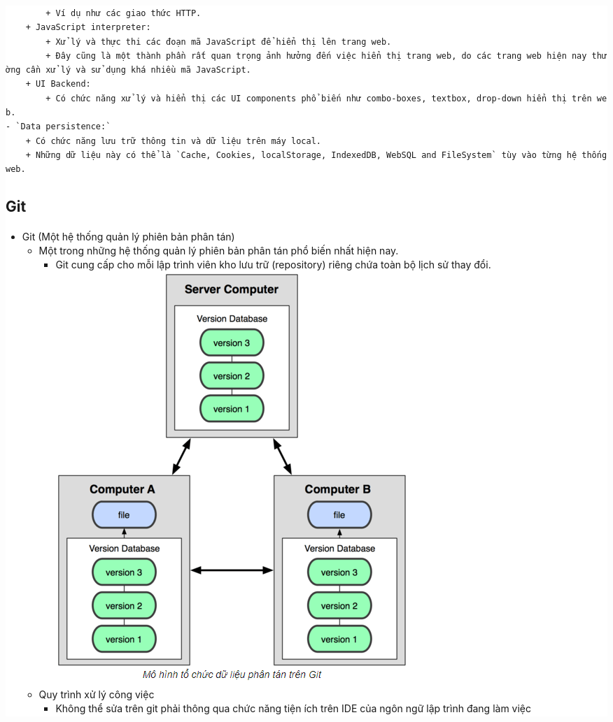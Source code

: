             + Ví dụ như các giao thức HTTP.
        + JavaScript interpreter: 
            + Xử lý và thực thi các đoạn mã JavaScript để hiển thị lên trang web. 
            + Đây cũng là một thành phần rất quan trọng ảnh hưởng đến việc hiển thị trang web, do các trang web hiện nay thường cần xử lý và sử dụng khá nhiều mã JavaScript.
        + UI Backend: 
            + Có chức năng xử lý và hiển thị các UI components phổ biến như combo-boxes, textbox, drop-down hiển thị trên web.
    - `Data persistence:` 
        + Có chức năng lưu trữ thông tin và dữ liệu trên máy local. 
        + Những dữ liệu này có thể là `Cache, Cookies, localStorage, IndexedDB, WebSQL and FileSystem` tùy vào từng hệ thống web.
## Git
- Git (Một hệ thống quản lý phiên bản phân tán)
    - Một trong những hệ thống quản lý phiên bản phân tán phổ biến nhất hiện nay. 
        + Git cung cấp cho mỗi lập trình viên kho lưu trữ (repository) riêng chứa toàn bộ lịch sử thay đổi.
    ![GIT](anhcss/git.png)
    - Quy trình xử lý công việc
        + Không thể sửa trên git phải thông qua chức năng tiện ích trên IDE của ngôn ngữ lập trình đang làm việc